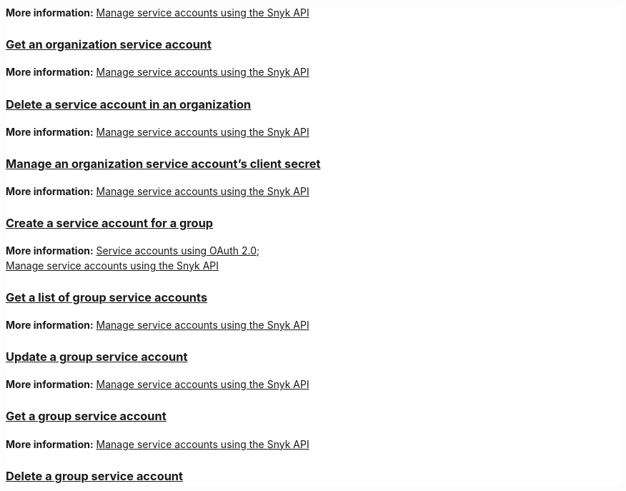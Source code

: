 **More information:** [Manage service accounts using the Snyk API](../../enterprise-setup/service-accounts/manage-service-accounts-using-the-snyk-api.md)

### [Get an organization service account](../reference/serviceaccounts.md#orgs-org_id-service_accounts-serviceaccount_id-1)

**More information:** [Manage service accounts using the Snyk API](../../enterprise-setup/service-accounts/manage-service-accounts-using-the-snyk-api.md)

### [Delete a service account in an organization](../reference/serviceaccounts.md#orgs-org_id-service_accounts-serviceaccount_id-2)

**More information:** [Manage service accounts using the Snyk API](../../enterprise-setup/service-accounts/manage-service-accounts-using-the-snyk-api.md)

### [Manage an organization service account’s client secret](../reference/serviceaccounts.md#orgs-org_id-service_accounts-serviceaccount_id-secrets)

**More information:** [Manage service accounts using the Snyk API](../../enterprise-setup/service-accounts/manage-service-accounts-using-the-snyk-api.md)

### [Create a service account for a group](../reference/serviceaccounts.md#groups-group_id-service_accounts)

**More information:** [Service accounts using OAuth 2.0](../../enterprise-setup/service-accounts/service-accounts-using-oauth-2.0.md);\
[Manage service accounts using the Snyk API](../../enterprise-setup/service-accounts/manage-service-accounts-using-the-snyk-api.md)

### [Get a list of group service accounts](../reference/serviceaccounts.md#groups-group_id-service_accounts-1)

**More information:** [Manage service accounts using the Snyk API](../../enterprise-setup/service-accounts/manage-service-accounts-using-the-snyk-api.md)

### [Update a group service account](../reference/serviceaccounts.md#groups-group_id-service_accounts-serviceaccount_id)

**More information:** [Manage service accounts using the Snyk API](../../enterprise-setup/service-accounts/manage-service-accounts-using-the-snyk-api.md)

### [Get a group service account](../reference/serviceaccounts.md#groups-group_id-service_accounts-serviceaccount_id-1)

**More information:** [Manage service accounts using the Snyk API](../../enterprise-setup/service-accounts/manage-service-accounts-using-the-snyk-api.md)

### [Delete a group service account](../reference/serviceaccounts.md#groups-group_id-service_accounts-serviceaccount_id)
